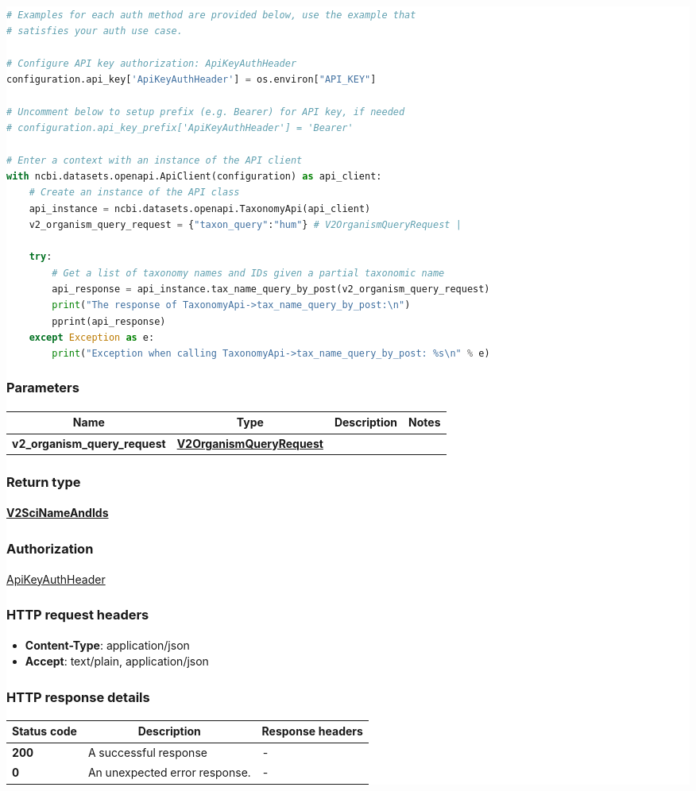 ```python
# Examples for each auth method are provided below, use the example that
# satisfies your auth use case.

# Configure API key authorization: ApiKeyAuthHeader
configuration.api_key['ApiKeyAuthHeader'] = os.environ["API_KEY"]

# Uncomment below to setup prefix (e.g. Bearer) for API key, if needed
# configuration.api_key_prefix['ApiKeyAuthHeader'] = 'Bearer'

# Enter a context with an instance of the API client
with ncbi.datasets.openapi.ApiClient(configuration) as api_client:
    # Create an instance of the API class
    api_instance = ncbi.datasets.openapi.TaxonomyApi(api_client)
    v2_organism_query_request = {"taxon_query":"hum"} # V2OrganismQueryRequest | 

    try:
        # Get a list of taxonomy names and IDs given a partial taxonomic name
        api_response = api_instance.tax_name_query_by_post(v2_organism_query_request)
        print("The response of TaxonomyApi->tax_name_query_by_post:\n")
        pprint(api_response)
    except Exception as e:
        print("Exception when calling TaxonomyApi->tax_name_query_by_post: %s\n" % e)
```



### Parameters


Name | Type | Description  | Notes
------------- | ------------- | ------------- | -------------
 **v2_organism_query_request** | [**V2OrganismQueryRequest**](V2OrganismQueryRequest.md)|  | 

### Return type

[**V2SciNameAndIds**](V2SciNameAndIds.md)

### Authorization

[ApiKeyAuthHeader](../README.md#ApiKeyAuthHeader)

### HTTP request headers

 - **Content-Type**: application/json
 - **Accept**: text/plain, application/json

### HTTP response details

| Status code | Description | Response headers |
|-------------|-------------|------------------|
**200** | A successful response |  -  |
**0** | An unexpected error response. |  -  |
